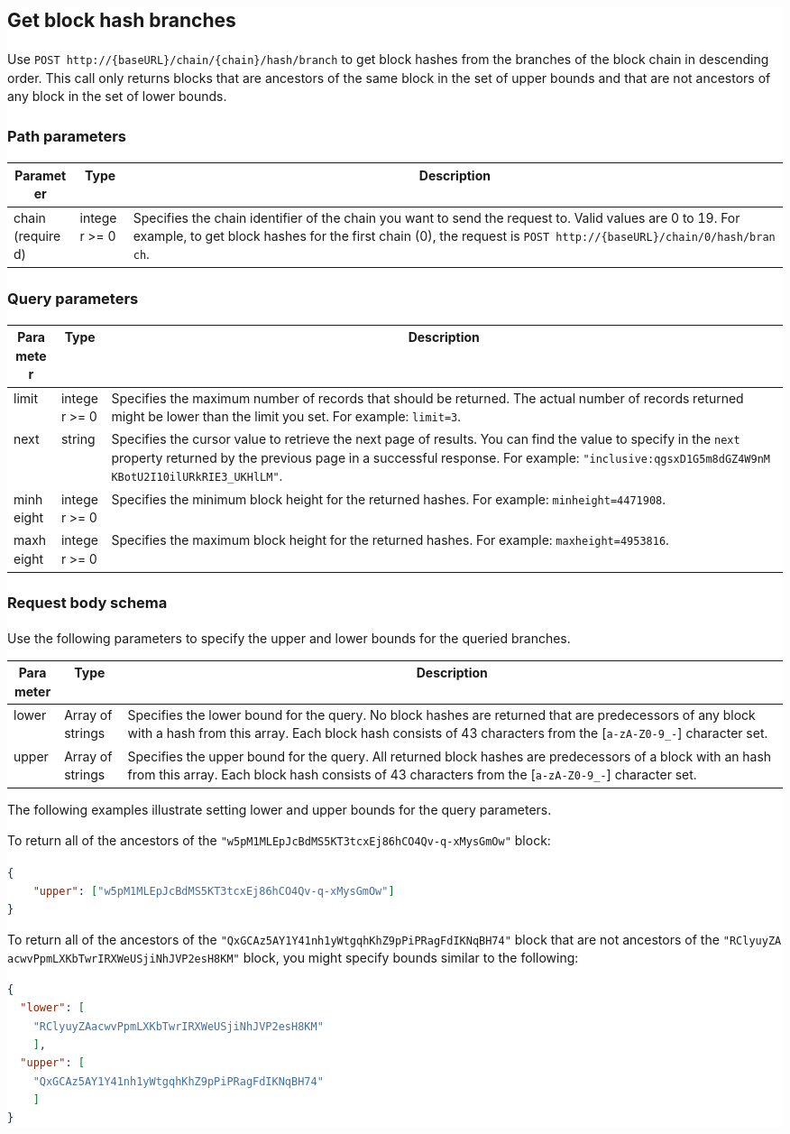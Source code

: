 ## Get block hash branches

Use `POST http://{baseURL}/chain/{chain}/hash/branch` to get block hashes from the branches of the block chain in descending order.
This call only returns blocks that are ancestors of the same block in the set of upper bounds and that are not ancestors of any block in the set of lower bounds.

### Path parameters

| Parameter | Type | Description
| --------- | ---- | -----------
| chain (required) | integer >= 0 | Specifies the chain identifier of the chain you want to send the request to. Valid values are 0 to 19. For example, to get block hashes for the first chain (0), the request is `POST http://{baseURL}/chain/0/hash/branch`.

### Query parameters

| Parameter | Type | Description
| --------- | ---- | -----------
| limit | integer >= 0 | Specifies the maximum number of records that should be returned. The actual number of records returned might be lower than the limit you set. For example: `limit=3`.
| next | string | Specifies the cursor value to retrieve the next page of results. You can find the value to specify in the `next` property returned by the previous page in a successful response. For example: `"inclusive:qgsxD1G5m8dGZ4W9nMKBotU2I10ilURkRIE3_UKHlLM"`.
| minheight	| integer >= 0 | Specifies the minimum block height for the returned hashes. For example: `minheight=4471908`.
| maxheight | integer >= 0 | Specifies the maximum block height for the returned hashes. For example: `maxheight=4953816`.

### Request body schema

Use the following parameters to specify the upper and lower bounds for the queried branches.

| Parameter | Type | Description
| --------- | ---- | -----------
| lower	| Array of strings | Specifies the lower bound for the query. No block hashes are returned that are predecessors of any block with a hash from this array. Each block hash consists of 43 characters from the [`a-zA-Z0-9_-`] character set.
| upper | Array of strings | Specifies the upper bound for the query. All returned block hashes are predecessors of a block with an hash from this array. Each block hash consists of 43 characters from the [`a-zA-Z0-9_-`] character set.

The following examples illustrate setting lower and upper bounds for the query parameters. 

To return all of the ancestors of the `"w5pM1MLEpJcBdMS5KT3tcxEj86hCO4Qv-q-xMysGmOw"` block:

```json
{
    "upper": ["w5pM1MLEpJcBdMS5KT3tcxEj86hCO4Qv-q-xMysGmOw"]
}
```

To return all of the ancestors of the `"QxGCAz5AY1Y41nh1yWtgqhKhZ9pPiPRagFdIKNqBH74"` block that are not ancestors of the `"RClyuyZAacwvPpmLXKbTwrIRXWeUSjiNhJVP2esH8KM"` block, you might specify bounds similar to the following:

```json
{
  "lower": [
    "RClyuyZAacwvPpmLXKbTwrIRXWeUSjiNhJVP2esH8KM"
    ],
  "upper": [
    "QxGCAz5AY1Y41nh1yWtgqhKhZ9pPiPRagFdIKNqBH74"
    ]
}
```
